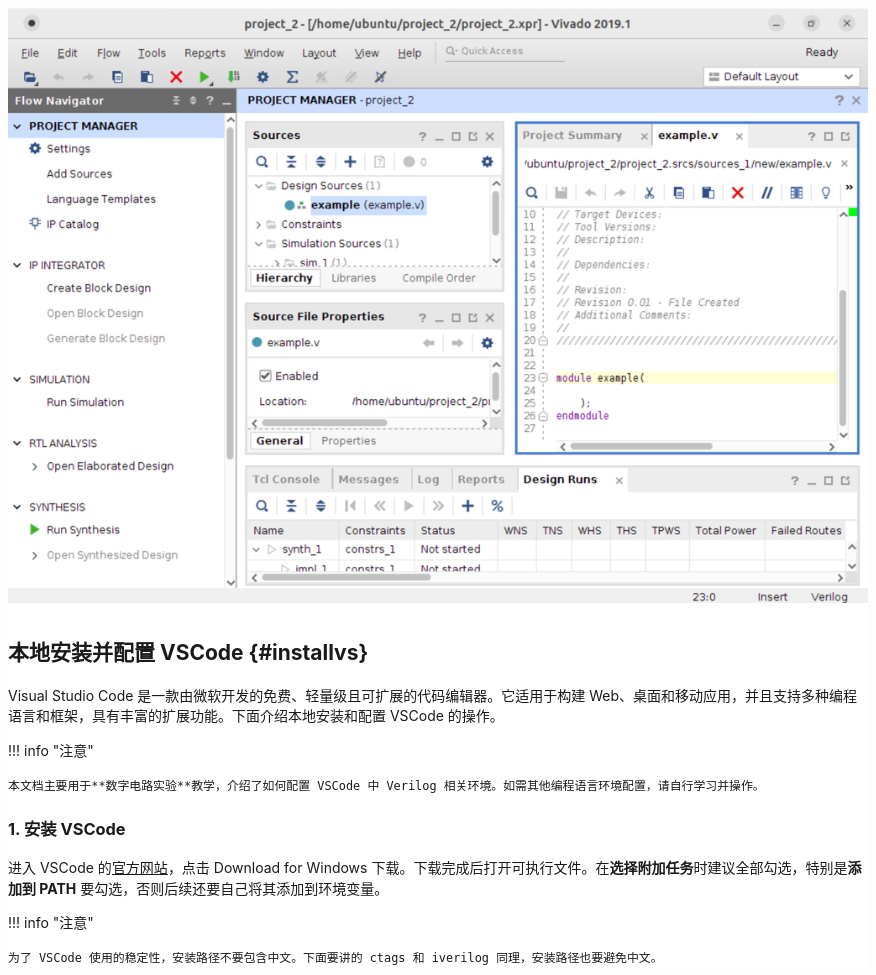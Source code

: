 ![Finish](../images/vscode2vlab/vivado11.png)

## 本地安装并配置 VSCode {#installvs}

Visual Studio Code 是一款由微软开发的免费、轻量级且可扩展的代码编辑器。它适用于构建 Web、桌面和移动应用，并且支持多种编程语言和框架，具有丰富的扩展功能。下面介绍本地安装和配置 VSCode 的操作。

!!! info "注意"

    本文档主要用于**数字电路实验**教学，介绍了如何配置 VSCode 中 Verilog 相关环境。如需其他编程语言环境配置，请自行学习并操作。

### 1. 安装 VSCode

进入 VSCode 的[官方网站](https://code.visualstudio.com/)，点击 Download for Windows 下载。下载完成后打开可执行文件。在**选择附加任务**时建议全部勾选，特别是**添加到 PATH** 要勾选，否则后续还要自己将其添加到环境变量。

!!! info "注意"

    为了 VSCode 使用的稳定性，安装路径不要包含中文。下面要讲的 ctags 和 iverilog 同理，安装路径也要避免中文。
